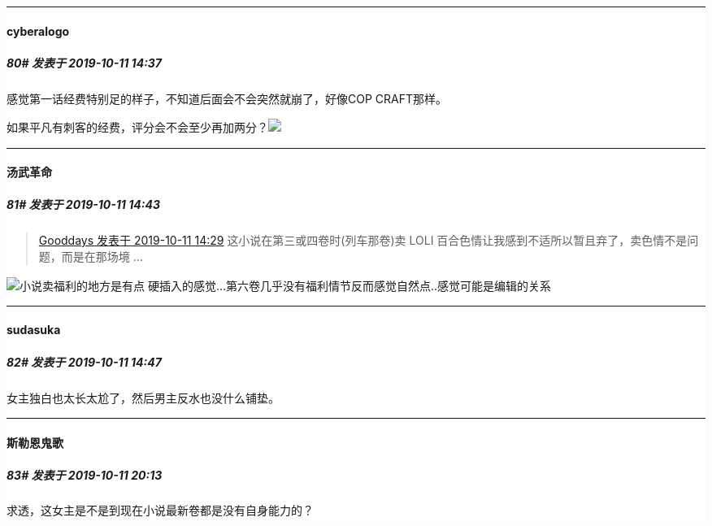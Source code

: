 *****

####  cyberalogo  
##### 80#       发表于 2019-10-11 14:37




感觉第一话经费特别足的样子，不知道后面会不会突然就崩了，好像COP CRAFT那样。


如果平凡有刺客的经费，评分会不会至少再加两分？<img src="https://static.saraba1st.com/image/smiley/face2017/067.png" referrerpolicy="no-referrer">







*****

####  汤武革命  
##### 81#       发表于 2019-10-11 14:43



<blockquote><a href="httphttps://bbs.saraba1st.com/2b/forum.php?mod=redirect&amp;goto=findpost&amp;pid=45187753&amp;ptid=1784292" target="_blank">Gooddays 发表于 2019-10-11 14:29</a>
这小说在第三或四卷时(列车那卷)卖 LOLI 百合色情让我感到不适所以暂且弃了，卖色情不是问题，而是在那场境 ...</blockquote>
<img src="https://static.saraba1st.com/image/smiley/face2017/013.png" referrerpolicy="no-referrer">小说卖福利的地方是有点 硬插入的感觉...第六卷几乎没有福利情节反而感觉自然点..感觉可能是编辑的关系







*****

####  sudasuka  
##### 82#       发表于 2019-10-11 14:47




女主独白也太长太尬了，然后男主反水也没什么铺垫。







*****

####  斯勒恩鬼歌  
##### 83#       发表于 2019-10-11 20:13




求透，这女主是不是到现在小说最新卷都是没有自身能力的？




